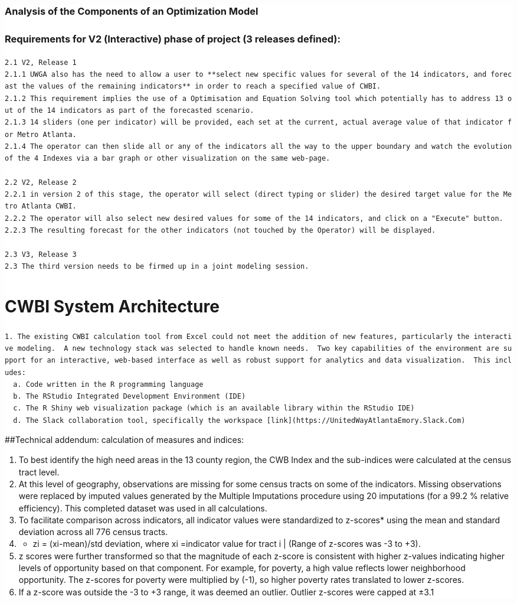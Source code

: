 ### Analysis of the Components of an Optimization Model


### Requirements for V2 (Interactive) phase of project (3 releases defined):

    2.1 V2, Release 1
    2.1.1 UWGA also has the need to allow a user to **select new specific values for several of the 14 indicators, and forecast the values of the remaining indicators** in order to reach a specified value of CWBI.
    2.1.2 This requirement implies the use of a Optimisation and Equation Solving tool which potentially has to address 13 out of the 14 indicators as part of the forecasted scenario.
    2.1.3 14 sliders (one per indicator) will be provided, each set at the current, actual average value of that indicator for Metro Atlanta.
    2.1.4 The operator can then slide all or any of the indicators all the way to the upper boundary and watch the evolution of the 4 Indexes via a bar graph or other visualization on the same web-page.

    2.2 V2, Release 2
    2.2.1 in version 2 of this stage, the operator will select (direct typing or slider) the desired target value for the Metro Atlanta CWBI.
    2.2.2 The operator will also select new desired values for some of the 14 indicators, and click on a "Execute" button.
    2.2.3 The resulting forecast for the other indicators (not touched by the Operator) will be displayed.

    2.3 V3, Release 3
    2.3 The third version needs to be firmed up in a joint modeling session.


# CWBI System Architecture
    1. The existing CWBI calculation tool from Excel could not meet the addition of new features, particularly the interactive modeling.  A new technology stack was selected to handle known needs.  Two key capabilities of the environment are support for an interactive, web-based interface as well as robust support for analytics and data visualization.  This includes:
      a. Code written in the R programming language
      b. The RStudio Integrated Development Environment (IDE)
      c. The R Shiny web visualization package (which is an available library within the RStudio IDE)
      d. The Slack collaboration tool, specifically the workspace [link](https://UnitedWayAtlantaEmory.Slack.Com)


##Technical addendum: calculation of measures and indices:
1. To best identify the high need areas in the 13 county region, the CWB Index and the sub-indices were calculated at the census tract level.
2. At this level of geography, observations are missing for some census tracts on some of the indicators. Missing observations were replaced by imputed values generated by the Multiple Imputations procedure using 20 imputations (for a 99.2 % relative efficiency).  This completed dataset was used in all calculations.
3. To facilitate comparison across indicators, all indicator values were standardized to z-scores* using the mean and standard deviation across all 776 census tracts.
4. * zi = (xi-mean)/std deviation, where  xi =indicator value for tract i  |  (Range  of z-scores was -3 to +3).
5. z scores were further transformed so that the magnitude of each z-score is consistent with higher z-values indicating higher levels of opportunity based on that component. For example, for poverty, a high value reflects lower neighborhood opportunity. The z-scores for poverty were multiplied by (-1), so higher poverty rates translated to lower z-scores.
6. If a z-score was outside the -3 to +3 range, it was deemed an outlier. Outlier z-scores were capped at ±3.1

